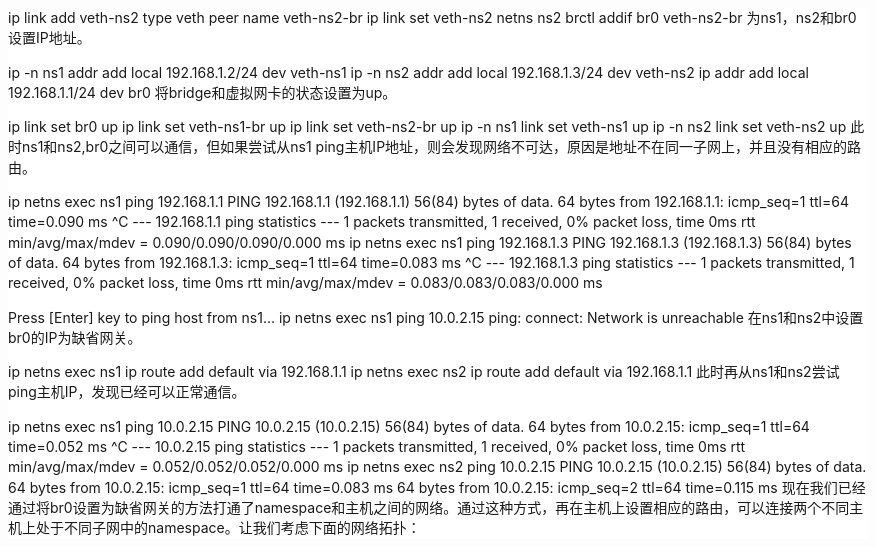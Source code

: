 ip link add veth-ns2 type veth peer name veth-ns2-br
ip link set veth-ns2 netns ns2
brctl addif br0 veth-ns2-br
为ns1，ns2和br0设置IP地址。

ip -n ns1 addr add local 192.168.1.2/24 dev veth-ns1
ip -n ns2 addr add local 192.168.1.3/24 dev veth-ns2
ip addr add local 192.168.1.1/24 dev br0
将bridge和虚拟网卡的状态设置为up。

ip link set br0 up
ip link set veth-ns1-br up
ip link set veth-ns2-br up
ip -n ns1 link set veth-ns1 up
ip -n ns2 link set veth-ns2 up
此时ns1和ns2,br0之间可以通信，但如果尝试从ns1 ping主机IP地址，则会发现网络不可达，原因是地址不在同一子网上，并且没有相应的路由。

ip netns exec ns1 ping 192.168.1.1
PING 192.168.1.1 (192.168.1.1) 56(84) bytes of data.
64 bytes from 192.168.1.1: icmp_seq=1 ttl=64 time=0.090 ms
^C
--- 192.168.1.1 ping statistics ---
1 packets transmitted, 1 received, 0% packet loss, time 0ms
rtt min/avg/max/mdev = 0.090/0.090/0.090/0.000 ms
ip netns exec ns1 ping 192.168.1.3
PING 192.168.1.3 (192.168.1.3) 56(84) bytes of data.
64 bytes from 192.168.1.3: icmp_seq=1 ttl=64 time=0.083 ms
^C
--- 192.168.1.3 ping statistics ---
1 packets transmitted, 1 received, 0% packet loss, time 0ms
rtt min/avg/max/mdev = 0.083/0.083/0.083/0.000 ms

Press [Enter] key to ping host from ns1...
ip netns exec ns1 ping 10.0.2.15
ping: connect: Network is unreachable
在ns1和ns2中设置br0的IP为缺省网关。

ip netns exec ns1 ip route add default via 192.168.1.1
ip netns exec ns2 ip route add default via 192.168.1.1
此时再从ns1和ns2尝试ping主机IP，发现已经可以正常通信。

ip netns exec ns1 ping 10.0.2.15
PING 10.0.2.15 (10.0.2.15) 56(84) bytes of data.
64 bytes from 10.0.2.15: icmp_seq=1 ttl=64 time=0.052 ms
^C
--- 10.0.2.15 ping statistics ---
1 packets transmitted, 1 received, 0% packet loss, time 0ms
rtt min/avg/max/mdev = 0.052/0.052/0.052/0.000 ms
ip netns exec ns2 ping 10.0.2.15
PING 10.0.2.15 (10.0.2.15) 56(84) bytes of data.
64 bytes from 10.0.2.15: icmp_seq=1 ttl=64 time=0.083 ms
64 bytes from 10.0.2.15: icmp_seq=2 ttl=64 time=0.115 ms
现在我们已经通过将br0设置为缺省网关的方法打通了namespace和主机之间的网络。通过这种方式，再在主机上设置相应的路由，可以连接两个不同主机上处于不同子网中的namespace。让我们考虑下面的网络拓扑：
